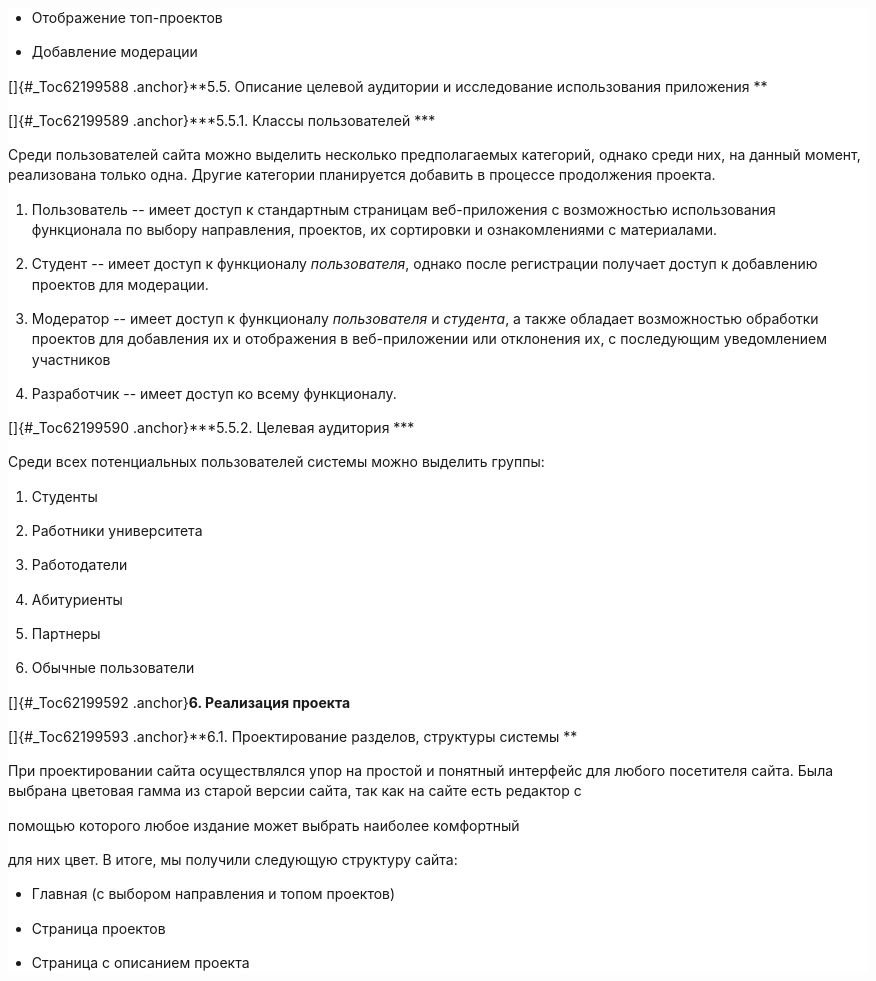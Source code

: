 -   Отображение топ-проектов

-   Добавление модерации

[]{#_Toc62199588 .anchor}**5.5. Описание целевой аудитории и
исследование использования приложения **

[]{#_Toc62199589 .anchor}***5.5.1. Классы пользователей ***

Среди пользователей сайта можно выделить несколько предполагаемых
категорий, однако среди них, на данный момент, реализована только одна.
Другие категории планируется добавить в процессе продолжения проекта.

1.  Пользователь -- имеет доступ к стандартным страницам веб-приложения
    с возможностью использования функционала по выбору направления,
    проектов, их сортировки и ознакомлениями с материалами.

2.  Студент -- имеет доступ к функционалу *пользователя*, однако после
    регистрации получает доступ к добавлению проектов для модерации.

3.  Модератор -- имеет доступ к функционалу *пользователя* и *студента*,
    а также обладает возможностью обработки проектов для добавления их и
    отображения в веб-приложении или отклонения их, с последующим
    уведомлением участников

4.  Разработчик -- имеет доступ ко всему функционалу.

[]{#_Toc62199590 .anchor}***5.5.2. Целевая аудитория ***

Среди всех потенциальных пользователей системы можно выделить группы:

1.  Студенты

2.  Работники университета

3.  Работодатели

4.  Абитуриенты

5.  Партнеры

6.  Обычные пользователи

[]{#_Toc62199592 .anchor}**6. Реализация проекта**

[]{#_Toc62199593 .anchor}**6.1. Проектирование разделов, структуры
системы **

При проектировании сайта осуществлялся упор на простой и понятный
интерфейс для любого посетителя сайта. Была выбрана цветовая гамма из
старой версии сайта, так как на сайте есть редактор с

помощью которого любое издание может выбрать наиболее комфортный

для них цвет. В итоге, мы получили следующую структуру сайта:

-   Главная (с выбором направления и топом проектов)

-   Страница проектов

-   Страница с описанием проекта
